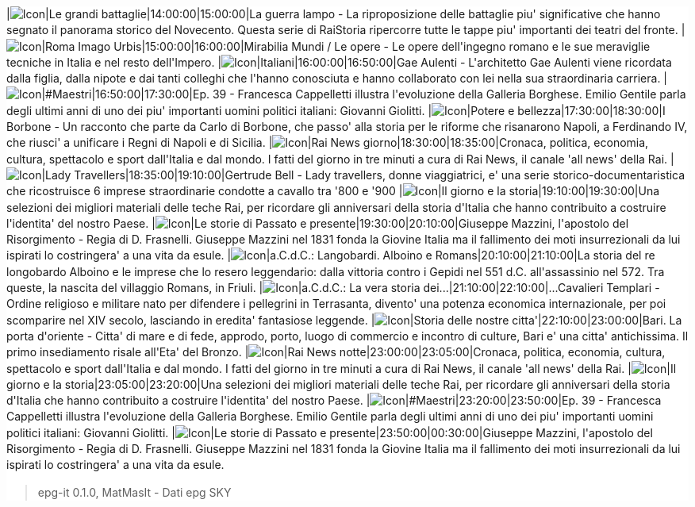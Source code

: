 |![Icon](https://guidatv.sky.it/uuid/dtt_cover_l58VsCKBwnW.png)|Le grandi battaglie|14:00:00|15:00:00|La guerra lampo - La riproposizione delle battaglie piu&#039; significative che hanno segnato il panorama storico del Novecento. Questa serie di RaiStoria ripercorre tutte le tappe piu&#039; importanti dei teatri del fronte.
|![Icon](https://guidatv.sky.it/uuid/dtt_cover_l58VsCKBwnW.png)|Roma Imago Urbis|15:00:00|16:00:00|Mirabilia Mundi / Le opere - Le opere dell&#039;ingegno romano e le sue meraviglie tecniche in Italia e nel resto dell&#039;Impero.
|![Icon](https://guidatv.sky.it/uuid/dtt_cover_l58VsCKBwnW.png)|Italiani|16:00:00|16:50:00|Gae Aulenti - L&#039;architetto Gae Aulenti viene ricordata dalla figlia, dalla nipote e dai tanti colleghi che l&#039;hanno conosciuta e hanno collaborato con lei nella sua straordinaria carriera.
|![Icon](https://guidatv.sky.it/uuid/dtt_cover_l58VsCKBwnW.png)|#Maestri|16:50:00|17:30:00|Ep. 39 - Francesca Cappelletti illustra l&#039;evoluzione della Galleria Borghese. Emilio Gentile parla degli ultimi anni di uno dei piu&#039; importanti uomini politici italiani: Giovanni Giolitti.
|![Icon](https://guidatv.sky.it/uuid/dtt_cover_l58VsCKBwnW.png)|Potere e bellezza|17:30:00|18:30:00|I Borbone - Un racconto che parte da Carlo di Borbone, che passo&#039; alla storia per le riforme che risanarono Napoli, a Ferdinando IV, che riusci&#039; a unificare i Regni di Napoli e di Sicilia.
|![Icon](https://guidatv.sky.it/uuid/dtt_cover_l58VsCKBwnW.png)|Rai News giorno|18:30:00|18:35:00|Cronaca, politica, economia, cultura, spettacolo e sport dall&#039;Italia e dal mondo. I fatti del giorno in tre minuti a cura di Rai News, il canale &#039;all news&#039; della Rai.
|![Icon](https://guidatv.sky.it/uuid/dtt_cover_l58VsCKBwnW.png)|Lady Travellers|18:35:00|19:10:00|Gertrude Bell - Lady travellers, donne viaggiatrici, e&#039; una serie storico-documentaristica che ricostruisce 6 imprese straordinarie condotte a cavallo tra &#039;800 e &#039;900
|![Icon](https://guidatv.sky.it/uuid/dtt_cover_l58VsCKBwnW.png)|Il giorno e la storia|19:10:00|19:30:00|Una selezioni dei migliori materiali delle teche Rai, per ricordare gli anniversari della storia d&#039;Italia che hanno contribuito a costruire l&#039;identita&#039; del nostro Paese.
|![Icon](https://guidatv.sky.it/uuid/dtt_cover_l58VsCKBwnW.png)|Le storie di Passato e presente|19:30:00|20:10:00|Giuseppe Mazzini, l&#039;apostolo del Risorgimento - Regia di D. Frasnelli. Giuseppe Mazzini nel 1831 fonda la Giovine Italia ma il fallimento dei moti insurrezionali da lui ispirati lo costringera&#039; a una vita da esule.
|![Icon](https://guidatv.sky.it/uuid/dtt_cover_l58VsCKBwnW.png)|a.C.d.C.: Langobardi. Alboino e Romans|20:10:00|21:10:00|La storia del re longobardo Alboino e le imprese che lo resero leggendario: dalla vittoria contro i Gepidi nel 551 d.C. all&#039;assassinio nel 572. Tra queste, la nascita del villaggio Romans, in Friuli.
|![Icon](https://guidatv.sky.it/uuid/dtt_cover_l58VsCKBwnW.png)|a.C.d.C.: La vera storia dei...|21:10:00|22:10:00|...Cavalieri Templari - Ordine religioso e militare nato per difendere i pellegrini in Terrasanta, divento&#039; una potenza economica internazionale, per poi scomparire nel XIV secolo, lasciando in eredita&#039; fantasiose leggende.
|![Icon](https://guidatv.sky.it/uuid/dtt_cover_l58VsCKBwnW.png)|Storia delle nostre citta&#039;|22:10:00|23:00:00|Bari. La porta d&#039;oriente - Citta&#039; di mare e di fede, approdo, porto, luogo di commercio e incontro di culture, Bari e&#039; una citta&#039; antichissima. Il primo insediamento risale all&#039;Eta&#039; del Bronzo.
|![Icon](https://guidatv.sky.it/uuid/dtt_cover_l58VsCKBwnW.png)|Rai News notte|23:00:00|23:05:00|Cronaca, politica, economia, cultura, spettacolo e sport dall&#039;Italia e dal mondo. I fatti del giorno in tre minuti a cura di Rai News, il canale &#039;all news&#039; della Rai.
|![Icon](https://guidatv.sky.it/uuid/dtt_cover_l58VsCKBwnW.png)|Il giorno e la storia|23:05:00|23:20:00|Una selezioni dei migliori materiali delle teche Rai, per ricordare gli anniversari della storia d&#039;Italia che hanno contribuito a costruire l&#039;identita&#039; del nostro Paese.
|![Icon](https://guidatv.sky.it/uuid/dtt_cover_l58VsCKBwnW.png)|#Maestri|23:20:00|23:50:00|Ep. 39 - Francesca Cappelletti illustra l&#039;evoluzione della Galleria Borghese. Emilio Gentile parla degli ultimi anni di uno dei piu&#039; importanti uomini politici italiani: Giovanni Giolitti.
|![Icon](https://guidatv.sky.it/uuid/dtt_cover_l58VsCKBwnW.png)|Le storie di Passato e presente|23:50:00|00:30:00|Giuseppe Mazzini, l&#039;apostolo del Risorgimento - Regia di D. Frasnelli. Giuseppe Mazzini nel 1831 fonda la Giovine Italia ma il fallimento dei moti insurrezionali da lui ispirati lo costringera&#039; a una vita da esule.



 > epg-it 0.1.0, MatMasIt - Dati epg SKY